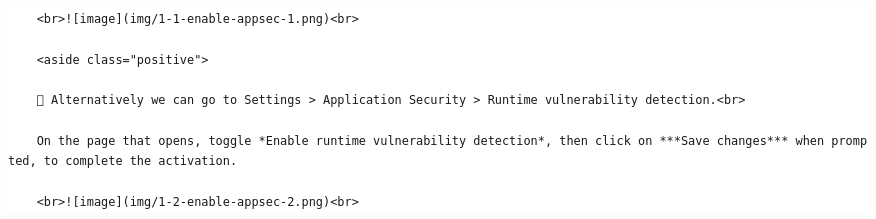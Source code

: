         <br>![image](img/1-1-enable-appsec-1.png)<br>

        <aside class="positive"> 

        📓 Alternatively we can go to Settings > Application Security > Runtime vulnerability detection.<br>

        On the page that opens, toggle *Enable runtime vulnerability detection*, then click on ***Save changes*** when prompted, to complete the activation. 

        <br>![image](img/1-2-enable-appsec-2.png)<br>
